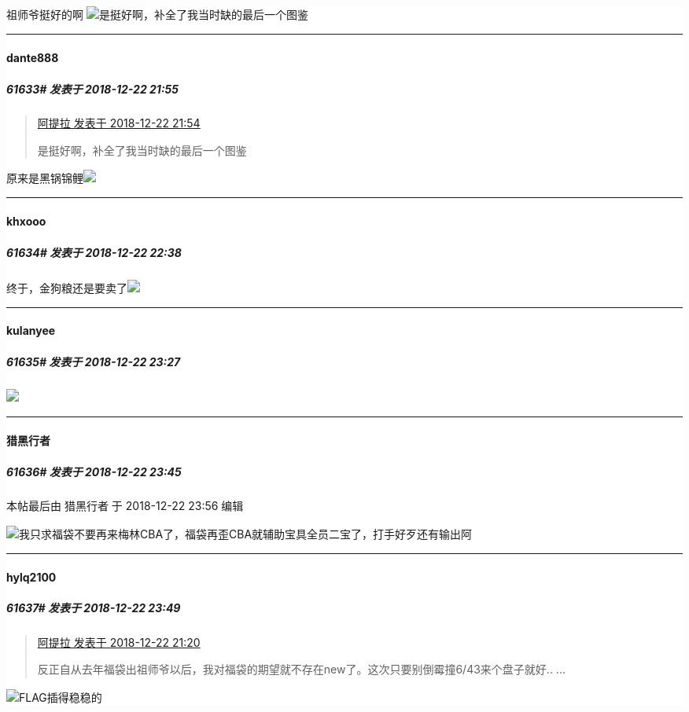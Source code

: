祖师爷挺好的啊</blockquote>
<img src="https://static.saraba1st.com/image/smiley/face2017/037.png" referrerpolicy="no-referrer">是挺好啊，补全了我当时缺的最后一个图鉴


*****

####  dante888  
##### 61633#       发表于 2018-12-22 21:55


<blockquote><a href="httphttps://bbs.saraba1st.com/2b/forum.php?mod=redirect&amp;goto=findpost&amp;pid=42033271&amp;ptid=1085254" target="_blank">阿提拉 发表于 2018-12-22 21:54</a>

是挺好啊，补全了我当时缺的最后一个图鉴</blockquote>
原来是黑锅锦鲤<img src="https://static.saraba1st.com/image/smiley/face2017/108.png" referrerpolicy="no-referrer">


*****

####  khxooo  
##### 61634#       发表于 2018-12-22 22:38


终于，金狗粮还是要卖了<img src="https://static.saraba1st.com/image/smiley/face2017/069.png" referrerpolicy="no-referrer">


*****

####  kulanyee  
##### 61635#       发表于 2018-12-22 23:27


<img src="https://static.saraba1st.com/image/smiley/face2017/067.png" referrerpolicy="no-referrer">


*****

####  猎黑行者  
##### 61636#       发表于 2018-12-22 23:45


 本帖最后由 猎黑行者 于 2018-12-22 23:56 编辑 

<img src="https://static.saraba1st.com/image/smiley/face2017/125.png" referrerpolicy="no-referrer">我只求福袋不要再来梅林CBA了，福袋再歪CBA就辅助宝具全员二宝了，打手好歹还有输出阿


*****

####  hylq2100  
##### 61637#       发表于 2018-12-22 23:49


<blockquote><a href="httphttps://bbs.saraba1st.com/2b/forum.php?mod=redirect&amp;goto=findpost&amp;pid=42032952&amp;ptid=1085254" target="_blank">阿提拉 发表于 2018-12-22 21:20</a>

反正自从去年福袋出祖师爷以后，我对福袋的期望就不存在new了。这次只要别倒霉撞6/43来个盘子就好.. ...</blockquote>
<img src="https://static.saraba1st.com/image/smiley/face2017/067.png" referrerpolicy="no-referrer">FLAG插得稳稳的
